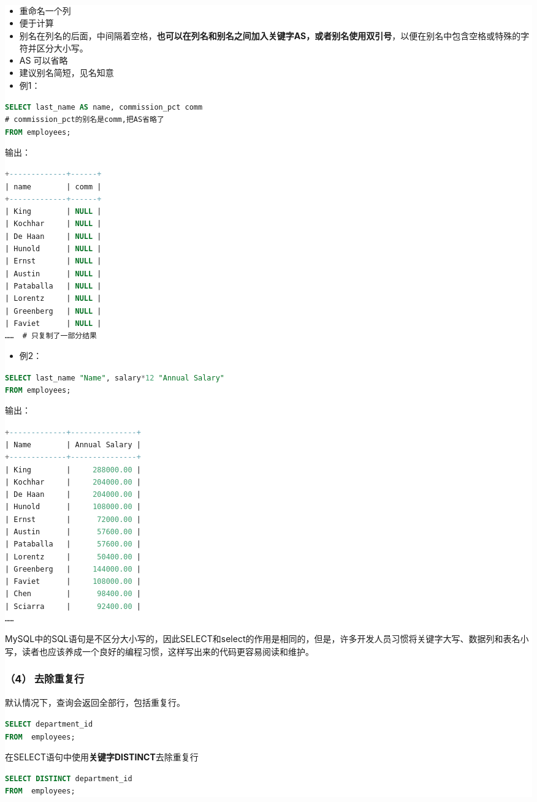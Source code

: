 - 重命名一个列
- 便于计算
- 别名在列名的后面，中间隔着空格，**也可以在列名和别名之间加入关键字AS，或者别名使用双引号**，以便在别名中包含空格或特殊的字符并区分大小写。
- AS 可以省略
- 建议别名简短，见名知意
- 例1：
```sql
SELECT last_name AS name, commission_pct comm
# commission_pct的别名是comm,把AS省略了
FROM employees;
```
输出：
```sql
+-------------+------+
| name        | comm |
+-------------+------+
| King        | NULL |
| Kochhar     | NULL |
| De Haan     | NULL |
| Hunold      | NULL |
| Ernst       | NULL |
| Austin      | NULL |
| Pataballa   | NULL |
| Lorentz     | NULL |
| Greenberg   | NULL |
| Faviet      | NULL |
……  # 只复制了一部分结果
```

- 例2：
```sql
SELECT last_name "Name", salary*12 "Annual Salary"
FROM employees;
```
输出：
```sql
+-------------+---------------+
| Name        | Annual Salary |
+-------------+---------------+
| King        |     288000.00 |
| Kochhar     |     204000.00 |
| De Haan     |     204000.00 |
| Hunold      |     108000.00 |
| Ernst       |      72000.00 |
| Austin      |      57600.00 |
| Pataballa   |      57600.00 |
| Lorentz     |      50400.00 |
| Greenberg   |     144000.00 |
| Faviet      |     108000.00 |
| Chen        |      98400.00 |
| Sciarra     |      92400.00 |
……
```
MySQL中的SQL语句是不区分大小写的，因此SELECT和select的作用是相同的，但是，许多开发人员习惯将关键字大写、数据列和表名小写，读者也应该养成一个良好的编程习惯，这样写出来的代码更容易阅读和维护。
### （4） 去除重复行
默认情况下，查询会返回全部行，包括重复行。
```sql
SELECT department_id
FROM  employees;
```
在SELECT语句中使用**关键字DISTINCT**去除重复行
```sql
SELECT DISTINCT department_id
FROM  employees;
```